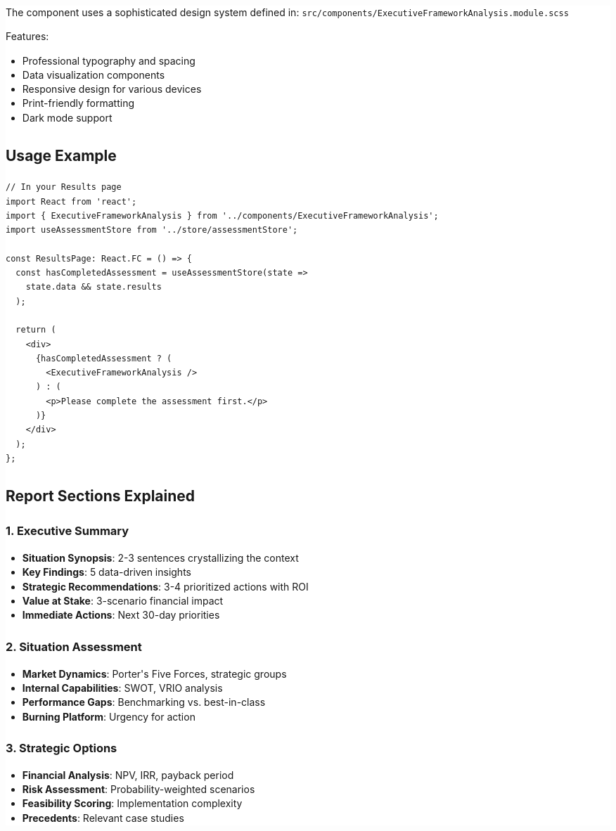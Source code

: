 The component uses a sophisticated design system defined in:
`src/components/ExecutiveFrameworkAnalysis.module.scss`

Features:
- Professional typography and spacing
- Data visualization components
- Responsive design for various devices
- Print-friendly formatting
- Dark mode support

## Usage Example

```tsx
// In your Results page
import React from 'react';
import { ExecutiveFrameworkAnalysis } from '../components/ExecutiveFrameworkAnalysis';
import useAssessmentStore from '../store/assessmentStore';

const ResultsPage: React.FC = () => {
  const hasCompletedAssessment = useAssessmentStore(state => 
    state.data && state.results
  );

  return (
    <div>
      {hasCompletedAssessment ? (
        <ExecutiveFrameworkAnalysis />
      ) : (
        <p>Please complete the assessment first.</p>
      )}
    </div>
  );
};
```

## Report Sections Explained

### 1. Executive Summary
- **Situation Synopsis**: 2-3 sentences crystallizing the context
- **Key Findings**: 5 data-driven insights
- **Strategic Recommendations**: 3-4 prioritized actions with ROI
- **Value at Stake**: 3-scenario financial impact
- **Immediate Actions**: Next 30-day priorities

### 2. Situation Assessment
- **Market Dynamics**: Porter's Five Forces, strategic groups
- **Internal Capabilities**: SWOT, VRIO analysis
- **Performance Gaps**: Benchmarking vs. best-in-class
- **Burning Platform**: Urgency for action

### 3. Strategic Options
- **Financial Analysis**: NPV, IRR, payback period
- **Risk Assessment**: Probability-weighted scenarios
- **Feasibility Scoring**: Implementation complexity
- **Precedents**: Relevant case studies
